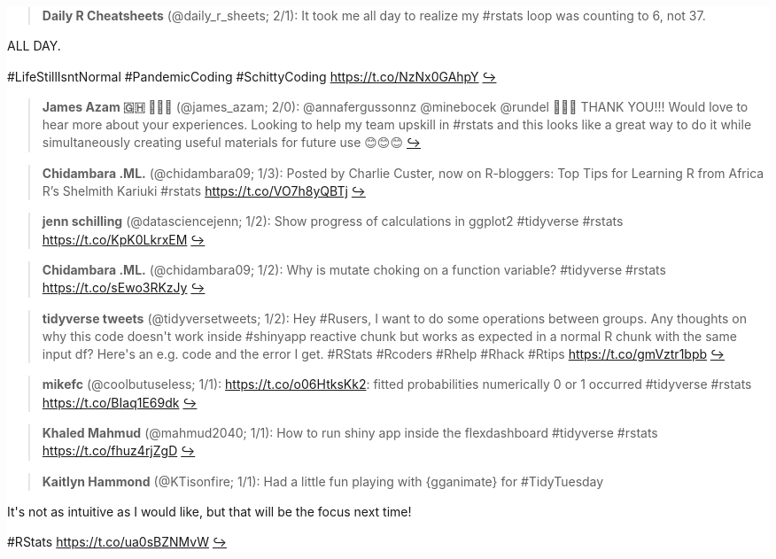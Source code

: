 


> **Daily R Cheatsheets** (@daily_r_sheets; 2/1): It took me all day to realize my #rstats loop was counting to 6, not 37.
>
ALL DAY.
>
#LifeStillIsntNormal #PandemicCoding #SchittyCoding https://t.co/NzNx0GAhpY  [&#8618;](https://twitter.com/dataandme/status/1296591022844084224)




> **James Azam 🇬🇭 🔄🇿🇦** (@james_azam; 2/0): @annafergussonnz @minebocek @rundel 🤗🤓😻 THANK YOU!!! Would love to hear more about your experiences. Looking to help my team upskill in #rstats and this looks like a great way to do it while simultaneously creating useful materials for future use 😊😊😊  [&#8618;](https://twitter.com/dataandme/status/1296586447953096705)




> **Chidambara .ML.** (@chidambara09; 1/3): Posted by Charlie Custer, now on R-bloggers: Top Tips for Learning R from Africa R’s Shelmith Kariuki #rstats https://t.co/VO7h8yQBTj  [&#8618;](https://twitter.com/dataandme/status/1296621113083076612)




> **jenn schilling** (@datasciencejenn; 1/2): Show progress of calculations in ggplot2 #tidyverse #rstats https://t.co/KpK0LkrxEM  [&#8618;](https://twitter.com/dataandme/status/1296638295758315520)




> **Chidambara .ML.** (@chidambara09; 1/2): Why is mutate choking on a function variable? #tidyverse #rstats https://t.co/sEwo3RKzJy  [&#8618;](https://twitter.com/dataandme/status/1296634487078608897)




> **tidyverse tweets** (@tidyversetweets; 1/2): Hey #Rusers, I want to do some operations between groups. Any thoughts on why this code doesn't work inside #shinyapp reactive chunk but works as expected in a normal R chunk with the same input df? Here's an e.g. code and the error I get. #RStats #Rcoders #Rhelp #Rhack #Rtips https://t.co/gmVztr1bpb  [&#8618;](https://twitter.com/dataandme/status/1296633280591089664)




> **mikefc** (@coolbutuseless; 1/1): https://t.co/o06HtksKk2: fitted probabilities numerically 0 or 1 occurred #tidyverse #rstats https://t.co/BIaq1E69dk  [&#8618;](https://twitter.com/dataandme/status/1296593119480340480)




> **Khaled Mahmud** (@mahmud2040; 1/1): How to run shiny app inside the flexdashboard #tidyverse #rstats https://t.co/fhuz4rjZgD  [&#8618;](https://twitter.com/dataandme/status/1296571555070255104)




> **Kaitlyn Hammond** (@KTisonfire; 1/1): Had a little fun playing with {gganimate} for #TidyTuesday 
>
It's not as intuitive as I would like, but that will be the focus next time!
>
#RStats https://t.co/ua0sBZNMvW  [&#8618;](https://twitter.com/dataandme/status/1296649070417571841)
